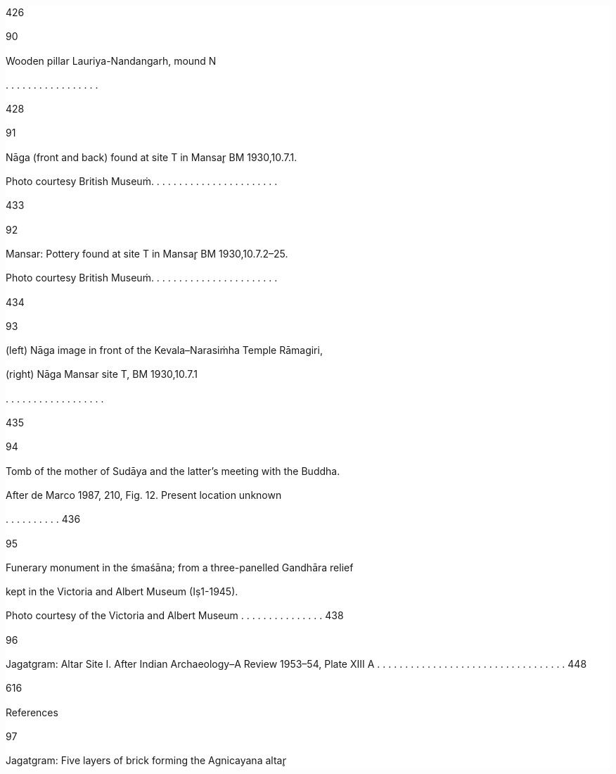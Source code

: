 426

90

Wooden pillar Lauriya-Nandangarh, mound N

. . . . . . . . . . . . . . . . . 

428

91

Nāga \(front and back\) found at site T in Mansar̥ BM 1930,10.7.1. 

Photo courtesy British Museuṁ. . . . . . . . . . . . . . . . . . . . . . . 

433

92

Mansar: Pottery found at site T in Mansar̥ BM 1930,10.7.2–25. 

Photo courtesy British Museuṁ. . . . . . . . . . . . . . . . . . . . . . . 

434

93

\(left\) Nāga image in front of the Kevala–Narasiṁha Temple Rāmagiri, 

\(right\) Nāga Mansar site T, BM 1930,10.7.1

. . . . . . . . . . . . . . . . . . 

435

94

Tomb of the mother of Sudāya and the latter’s meeting with the Buddha. 

After de Marco 1987, 210, Fig. 12. Present location unknown

. . . . . . . . . . 436

95

Funerary monument in the śmaśāna; from a three-panelled Gandhāra relief

kept in the Victoria and Albert Museum \(Iṣ1-1945\). 

Photo courtesy of the Victoria and Albert Museum . . . . . . . . . . . . . . . 438

96

Jagatgram: Altar Site I. After Indian Archaeology–A Review 1953–54, Plate XIII A . . . . . . . . . . . . . . . . . . . . . . . . . . . . . . . . . . 448



616

References

97

Jagatgram: Five layers of brick forming the Agnicayana altar̥ 
